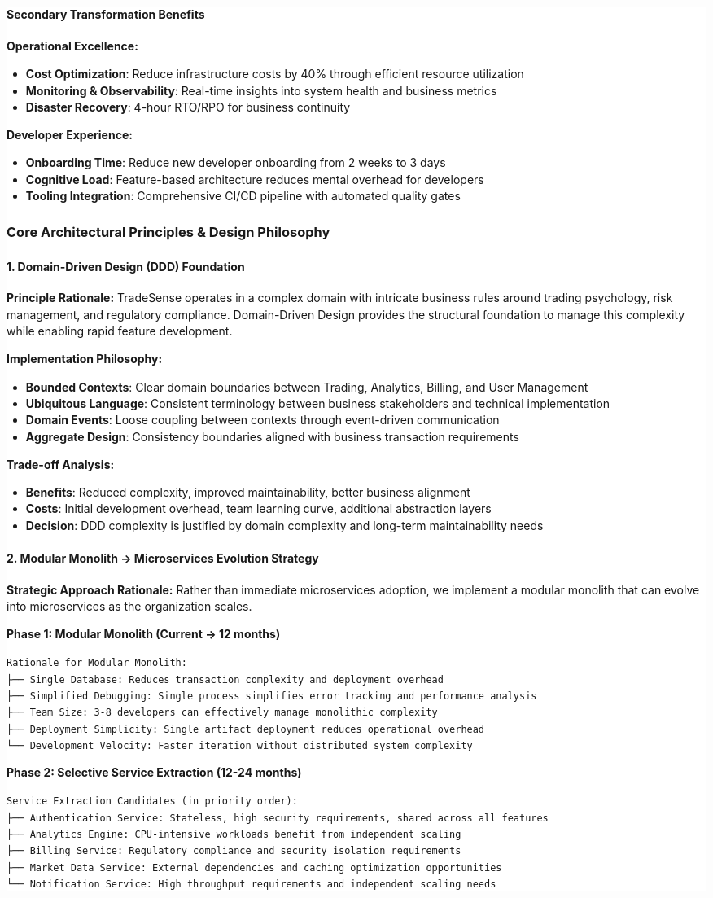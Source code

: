 #### **Secondary Transformation Benefits**

**Operational Excellence:**
- **Cost Optimization**: Reduce infrastructure costs by 40% through efficient resource utilization
- **Monitoring & Observability**: Real-time insights into system health and business metrics
- **Disaster Recovery**: 4-hour RTO/RPO for business continuity

**Developer Experience:**
- **Onboarding Time**: Reduce new developer onboarding from 2 weeks to 3 days
- **Cognitive Load**: Feature-based architecture reduces mental overhead for developers
- **Tooling Integration**: Comprehensive CI/CD pipeline with automated quality gates

### Core Architectural Principles & Design Philosophy

#### **1. Domain-Driven Design (DDD) Foundation**

**Principle Rationale:**
TradeSense operates in a complex domain with intricate business rules around trading psychology, risk management, and regulatory compliance. Domain-Driven Design provides the structural foundation to manage this complexity while enabling rapid feature development.

**Implementation Philosophy:**
- **Bounded Contexts**: Clear domain boundaries between Trading, Analytics, Billing, and User Management
- **Ubiquitous Language**: Consistent terminology between business stakeholders and technical implementation
- **Domain Events**: Loose coupling between contexts through event-driven communication
- **Aggregate Design**: Consistency boundaries aligned with business transaction requirements

**Trade-off Analysis:**
- **Benefits**: Reduced complexity, improved maintainability, better business alignment
- **Costs**: Initial development overhead, team learning curve, additional abstraction layers
- **Decision**: DDD complexity is justified by domain complexity and long-term maintainability needs

#### **2. Modular Monolith → Microservices Evolution Strategy**

**Strategic Approach Rationale:**
Rather than immediate microservices adoption, we implement a modular monolith that can evolve into microservices as the organization scales.

**Phase 1: Modular Monolith (Current → 12 months)**
```
Rationale for Modular Monolith:
├── Single Database: Reduces transaction complexity and deployment overhead
├── Simplified Debugging: Single process simplifies error tracking and performance analysis
├── Team Size: 3-8 developers can effectively manage monolithic complexity
├── Deployment Simplicity: Single artifact deployment reduces operational overhead
└── Development Velocity: Faster iteration without distributed system complexity
```

**Phase 2: Selective Service Extraction (12-24 months)**
```
Service Extraction Candidates (in priority order):
├── Authentication Service: Stateless, high security requirements, shared across all features
├── Analytics Engine: CPU-intensive workloads benefit from independent scaling
├── Billing Service: Regulatory compliance and security isolation requirements
├── Market Data Service: External dependencies and caching optimization opportunities
└── Notification Service: High throughput requirements and independent scaling needs
```

